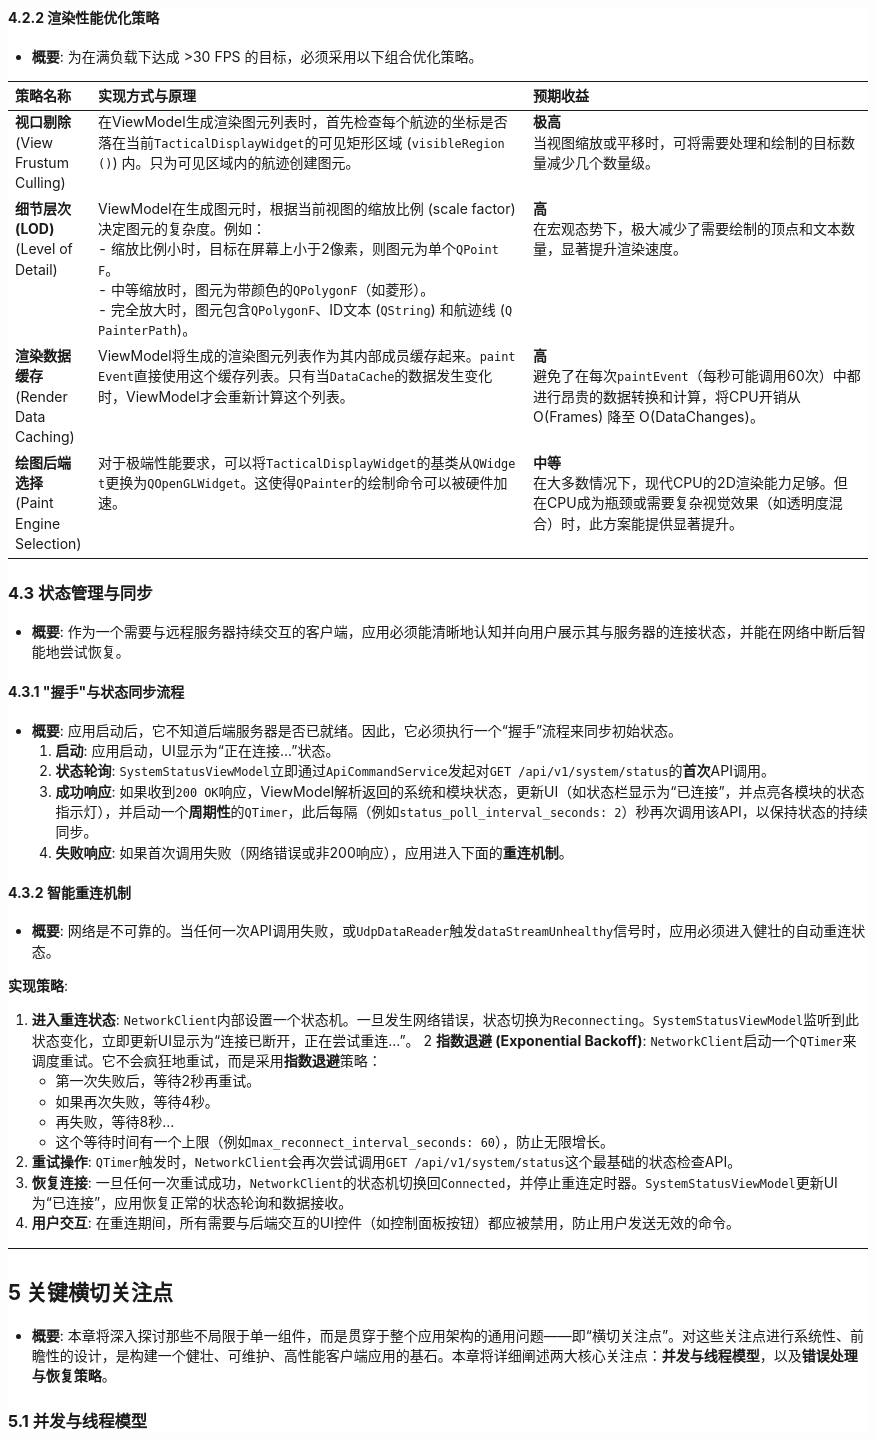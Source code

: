 #### 4.2.2 渲染性能优化策略

  - **概要**: 为在满负载下达成 \>30 FPS 的目标，必须采用以下组合优化策略。

| 策略名称 | 实现方式与原理 | 预期收益 |
| :--- | :--- | :--- |
| **视口剔除**<br>(View Frustum Culling) | 在ViewModel生成渲染图元列表时，首先检查每个航迹的坐标是否落在当前`TacticalDisplayWidget`的可见矩形区域 (`visibleRegion()`) 内。只为可见区域内的航迹创建图元。 | **极高**<br>当视图缩放或平移时，可将需要处理和绘制的目标数量减少几个数量级。 |
| **细节层次 (LOD)**<br>(Level of Detail) | ViewModel在生成图元时，根据当前视图的缩放比例 (scale factor) 决定图元的复杂度。例如：<br>- 缩放比例小时，目标在屏幕上小于2像素，则图元为单个`QPointF`。<br>- 中等缩放时，图元为带颜色的`QPolygonF`（如菱形）。<br>- 完全放大时，图元包含`QPolygonF`、ID文本 (`QString`) 和航迹线 (`QPainterPath`)。 | **高**<br>在宏观态势下，极大减少了需要绘制的顶点和文本数量，显著提升渲染速度。 |
| **渲染数据缓存**<br>(Render Data Caching) | ViewModel将生成的渲染图元列表作为其内部成员缓存起来。`paintEvent`直接使用这个缓存列表。只有当`DataCache`的数据发生变化时，ViewModel才会重新计算这个列表。 | **高**<br>避免了在每次`paintEvent`（每秒可能调用60次）中都进行昂贵的数据转换和计算，将CPU开销从 O(Frames) 降至 O(DataChanges)。 |
| **绘图后端选择**<br>(Paint Engine Selection) | 对于极端性能要求，可以将`TacticalDisplayWidget`的基类从`QWidget`更换为`QOpenGLWidget`。这使得`QPainter`的绘制命令可以被硬件加速。 | **中等**<br>在大多数情况下，现代CPU的2D渲染能力足够。但在CPU成为瓶颈或需要复杂视觉效果（如透明度混合）时，此方案能提供显著提升。 |

### 4.3 状态管理与同步

  - **概要**: 作为一个需要与远程服务器持续交互的客户端，应用必须能清晰地认知并向用户展示其与服务器的连接状态，并能在网络中断后智能地尝试恢复。

#### 4.3.1 "握手"与状态同步流程

  - **概要**: 应用启动后，它不知道后端服务器是否已就绪。因此，它必须执行一个“握手”流程来同步初始状态。
    1.  **启动**: 应用启动，UI显示为“正在连接...”状态。
    2.  **状态轮询**: `SystemStatusViewModel`立即通过`ApiCommandService`发起对`GET /api/v1/system/status`的**首次**API调用。
    3.  **成功响应**: 如果收到`200 OK`响应，ViewModel解析返回的系统和模块状态，更新UI（如状态栏显示为“已连接”，并点亮各模块的状态指示灯），并启动一个**周期性**的`QTimer`，此后每隔（例如`status_poll_interval_seconds: 2`）秒再次调用该API，以保持状态的持续同步。
    4.  **失败响应**: 如果首次调用失败（网络错误或非200响应），应用进入下面的**重连机制**。

#### 4.3.2 智能重连机制

  - **概要**: 网络是不可靠的。当任何一次API调用失败，或`UdpDataReader`触发`dataStreamUnhealthy`信号时，应用必须进入健壮的自动重连状态。

**实现策略**:

1.  **进入重连状态**: `NetworkClient`内部设置一个状态机。一旦发生网络错误，状态切换为`Reconnecting`。`SystemStatusViewModel`监听到此状态变化，立即更新UI显示为“连接已断开，正在尝试重连...”。
2  **指数退避 (Exponential Backoff)**: `NetworkClient`启动一个`QTimer`来调度重试。它不会疯狂地重试，而是采用**指数退避**策略：
      * 第一次失败后，等待2秒再重试。
      * 如果再次失败，等待4秒。
      * 再失败，等待8秒...
      * 这个等待时间有一个上限（例如`max_reconnect_interval_seconds: 60`），防止无限增长。
3.  **重试操作**: `QTimer`触发时，`NetworkClient`会再次尝试调用`GET /api/v1/system/status`这个最基础的状态检查API。
4.  **恢复连接**: 一旦任何一次重试成功，`NetworkClient`的状态机切换回`Connected`，并停止重连定时器。`SystemStatusViewModel`更新UI为“已连接”，应用恢复正常的状态轮询和数据接收。
5.  **用户交互**: 在重连期间，所有需要与后端交互的UI控件（如控制面板按钮）都应被禁用，防止用户发送无效的命令。

-----

## 5 关键横切关注点

  - **概要**: 本章将深入探讨那些不局限于单一组件，而是贯穿于整个应用架构的通用问题——即“横切关注点”。对这些关注点进行系统性、前瞻性的设计，是构建一个健壮、可维护、高性能客户端应用的基石。本章将详细阐述两大核心关注点：**并发与线程模型**，以及**错误处理与恢复策略**。

### 5.1 并发与线程模型
